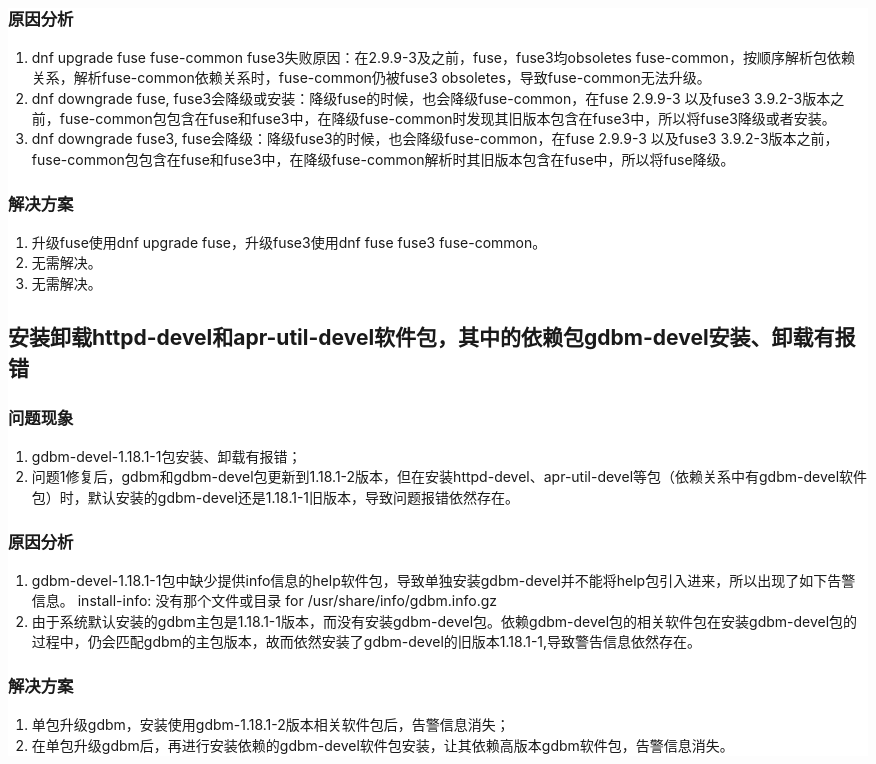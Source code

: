 ### 原因分析

1. dnf upgrade fuse fuse-common fuse3失败原因：在2.9.9-3及之前，fuse，fuse3均obsoletes fuse-common，按顺序解析包依赖关系，解析fuse-common依赖关系时，fuse-common仍被fuse3 obsoletes，导致fuse-common无法升级。
2. dnf downgrade fuse, fuse3会降级或安装：降级fuse的时候，也会降级fuse-common，在fuse 2.9.9-3 以及fuse3 3.9.2-3版本之前，fuse-common包包含在fuse和fuse3中，在降级fuse-common时发现其旧版本包含在fuse3中，所以将fuse3降级或者安装。
3. dnf downgrade fuse3, fuse会降级：降级fuse3的时候，也会降级fuse-common，在fuse 2.9.9-3 以及fuse3 3.9.2-3版本之前，fuse-common包包含在fuse和fuse3中，在降级fuse-common解析时其旧版本包含在fuse中，所以将fuse降级。

### 解决方案

1. 升级fuse使用dnf upgrade fuse，升级fuse3使用dnf fuse fuse3 fuse-common。
2. 无需解决。
3. 无需解决。

## 安装卸载httpd-devel和apr-util-devel软件包，其中的依赖包gdbm-devel安装、卸载有报错

### 问题现象

1.  gdbm-devel-1.18.1-1包安装、卸载有报错；
2.  问题1修复后，gdbm和gdbm-devel包更新到1.18.1-2版本，但在安装httpd-devel、apr-util-devel等包（依赖关系中有gdbm-devel软件包）时，默认安装的gdbm-devel还是1.18.1-1旧版本，导致问题报错依然存在。

### 原因分析

1.  gdbm-devel-1.18.1-1包中缺少提供info信息的help软件包，导致单独安装gdbm-devel并不能将help包引入进来，所以出现了如下告警信息。
install-info: 没有那个文件或目录 for /usr/share/info/gdbm.info.gz
2.  由于系统默认安装的gdbm主包是1.18.1-1版本，而没有安装gdbm-devel包。依赖gdbm-devel包的相关软件包在安装gdbm-devel包的过程中，仍会匹配gdbm的主包版本，故而依然安装了gdbm-devel的旧版本1.18.1-1,导致警告信息依然存在。

### 解决方案

1.  单包升级gdbm，安装使用gdbm-1.18.1-2版本相关软件包后，告警信息消失；
2.  在单包升级gdbm后，再进行安装依赖的gdbm-devel软件包安装，让其依赖高版本gdbm软件包，告警信息消失。


